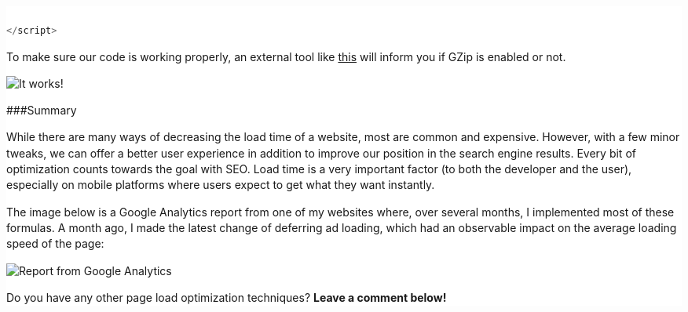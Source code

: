 ```csharp

</script>
```

To make sure our code is working properly, an external tool like <a href="https://www.giftofspeed.com/gzip-test/">this</a> will inform you if GZip is enabled or not.

![It works!](/blog/2020/01/decreasing-website-load-time/gzip-compression-enabled.jpg)

###Summary

While there are many ways of decreasing the load time of a website, most are common and expensive. However, with a few minor tweaks, we can offer a better user experience in addition to improve our position in the search engine results. Every bit of optimization counts towards the goal with SEO. Load time is a very important factor (to both the developer and the user), especially on mobile platforms where users expect to get what they want instantly.

The image below is a Google Analytics report from one of my websites where, over several months, I implemented most of these formulas. A month ago, I made the latest change of deferring ad loading, which had an observable impact on the average loading speed of the page:

![Report from Google Analytics](/blog/2020/01/decreasing-website-load-time/analytics-average-page-load.jpg)

Do you have any other page load optimization techniques? <b>Leave a comment below!</b>
